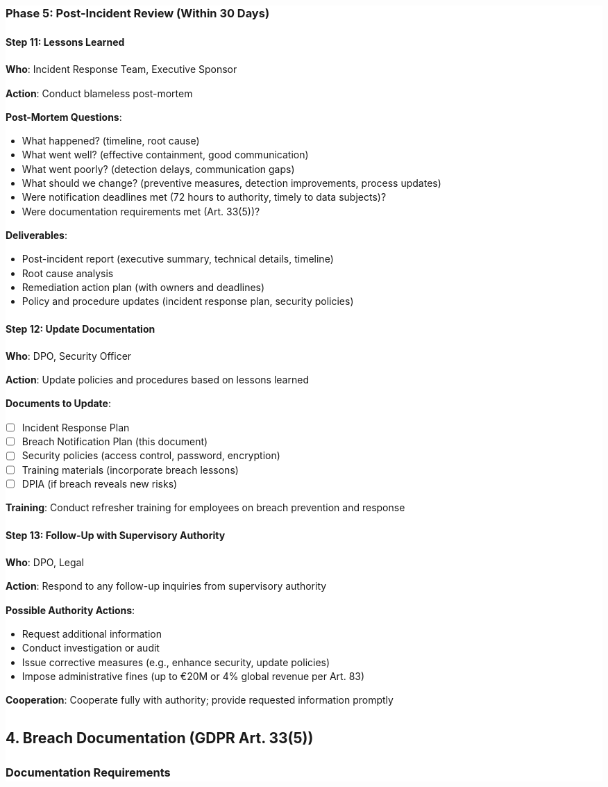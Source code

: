 ### Phase 5: Post-Incident Review (Within 30 Days)

#### Step 11: Lessons Learned

**Who**: Incident Response Team, Executive Sponsor

**Action**: Conduct blameless post-mortem

**Post-Mortem Questions**:
- What happened? (timeline, root cause)
- What went well? (effective containment, good communication)
- What went poorly? (detection delays, communication gaps)
- What should we change? (preventive measures, detection improvements, process updates)
- Were notification deadlines met (72 hours to authority, timely to data subjects)?
- Were documentation requirements met (Art. 33(5))?

**Deliverables**:
- Post-incident report (executive summary, technical details, timeline)
- Root cause analysis
- Remediation action plan (with owners and deadlines)
- Policy and procedure updates (incident response plan, security policies)

#### Step 12: Update Documentation

**Who**: DPO, Security Officer

**Action**: Update policies and procedures based on lessons learned

**Documents to Update**:
- [ ] Incident Response Plan
- [ ] Breach Notification Plan (this document)
- [ ] Security policies (access control, password, encryption)
- [ ] Training materials (incorporate breach lessons)
- [ ] DPIA (if breach reveals new risks)

**Training**: Conduct refresher training for employees on breach prevention and response

#### Step 13: Follow-Up with Supervisory Authority

**Who**: DPO, Legal

**Action**: Respond to any follow-up inquiries from supervisory authority

**Possible Authority Actions**:
- Request additional information
- Conduct investigation or audit
- Issue corrective measures (e.g., enhance security, update policies)
- Impose administrative fines (up to €20M or 4% global revenue per Art. 83)

**Cooperation**: Cooperate fully with authority; provide requested information promptly

## 4. Breach Documentation (GDPR Art. 33(5))

### Documentation Requirements
